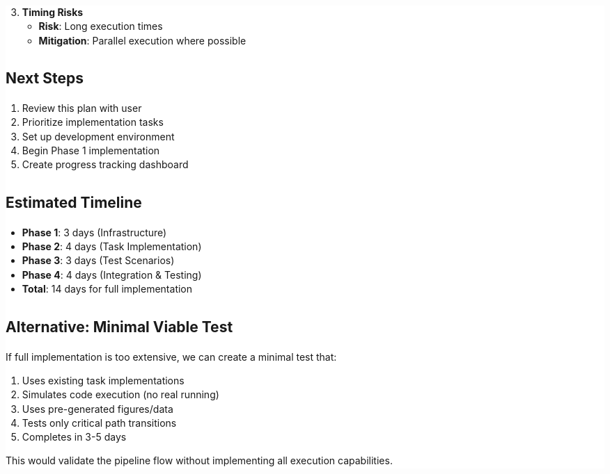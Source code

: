 3. **Timing Risks**
   - **Risk**: Long execution times
   - **Mitigation**: Parallel execution where possible

## Next Steps

1. Review this plan with user
2. Prioritize implementation tasks
3. Set up development environment
4. Begin Phase 1 implementation
5. Create progress tracking dashboard

## Estimated Timeline

- **Phase 1**: 3 days (Infrastructure)
- **Phase 2**: 4 days (Task Implementation)
- **Phase 3**: 3 days (Test Scenarios)
- **Phase 4**: 4 days (Integration & Testing)
- **Total**: 14 days for full implementation

## Alternative: Minimal Viable Test

If full implementation is too extensive, we can create a minimal test that:
1. Uses existing task implementations
2. Simulates code execution (no real running)
3. Uses pre-generated figures/data
4. Tests only critical path transitions
5. Completes in 3-5 days

This would validate the pipeline flow without implementing all execution capabilities.